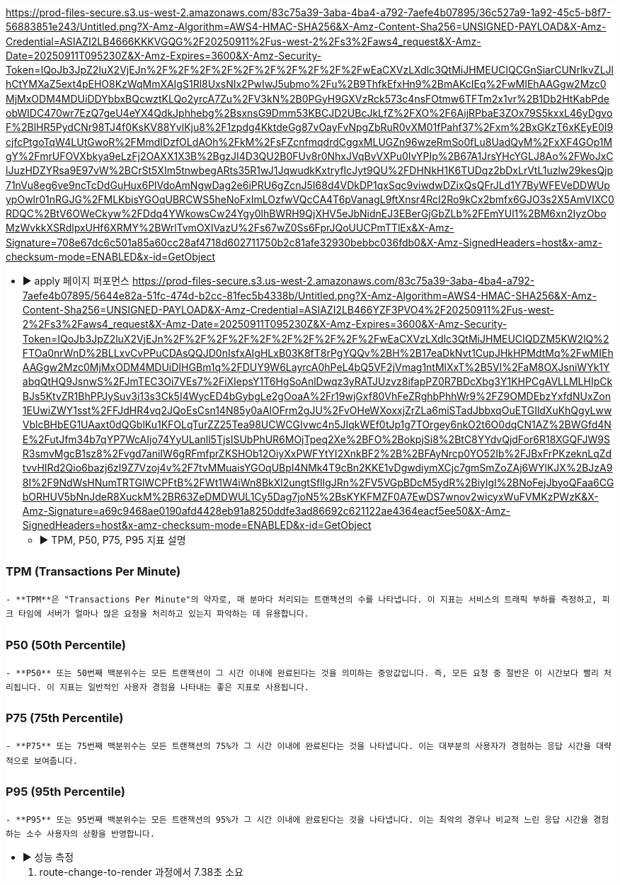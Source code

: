   https://prod-files-secure.s3.us-west-2.amazonaws.com/83c75a39-3aba-4ba4-a792-7aefe4b07895/36c527a9-1a92-45c5-b8f7-56883851e243/Untitled.png?X-Amz-Algorithm=AWS4-HMAC-SHA256&X-Amz-Content-Sha256=UNSIGNED-PAYLOAD&X-Amz-Credential=ASIAZI2LB4666KKKVGQG%2F20250911%2Fus-west-2%2Fs3%2Faws4_request&X-Amz-Date=20250911T095230Z&X-Amz-Expires=3600&X-Amz-Security-Token=IQoJb3JpZ2luX2VjEJn%2F%2F%2F%2F%2F%2F%2F%2F%2F%2FwEaCXVzLXdlc3QtMiJHMEUCIQCGnSiarCUNrlkvZLJlhCtYMXaZ5ext4pEHO8KzWqMmXAIgS1Rl8UxsNIx2PwIwJ5ubmo%2Fu%2B9ThfkEfxHn9%2BmAKcIEq%2FwMIEhAAGgw2Mzc0MjMxODM4MDUiDDYbbxBQcwztKLQo2yrcA7Zu%2FV3kN%2B0PGyH9GXVzRck573c4nsFOtmw6TFTm2x1vr%2B1Db2HtKabPdeobWIDC470wr7EzQ7geU4eYX4QdkJphhebg%2BsxnsG9Dmm53KBCJD2UBcJkLfZ%2FXO%2F6AijRPbaE3ZOx79S5kxxL46yDgvoF%2BlHR5PydCNr98TJ4f0KsKV88YvlKju8%2F1zpdg4KktdeGg87vOayFvNpgZbRuR0vXM01fPahf37%2Fxm%2BxGKzT6xKEyE0I9cjfcPtgoTqW4LUtGwoR%2FMmdIDzfOLdAOh%2FkM%2FsFZcnfmqdrdCggxMLUGZn96wzeRmSo0fLu8UadQyM%2FxXF4GOp1MgY%2FmrUFOVXbkya9eLzFj2OAXX1X3B%2BgzJI4D3QU2B0FUv8r0NhxJVqBvVXPu0IvYPIp%2B67A1JrsYHcYGLJ8Ao%2FWoJxClJuzHDZYRsa9E97vW%2BCrSt5XIm5tnwbegARts35R1wJ1JqwudkKxtryfIcJyt9QU%2FDHNkH1K6TUDqz2bDxLrVtL1uzlw29kesQjp71nVu8eg6ve9ncTcDdGuHux6PlVdoAmNgwDag2e6iPRU6gZcnJ5I68d4VDkDP1qxSqc9viwdwDZixQsQFrJLd1Y7ByWFEVeDDWUpypOwlr01nRGJG%2FMLKbisYGOqUBRCWS5heNoFxImLOzfwVQcCA4T6pVanagL9ftXnsr4RcI2Ro9kCx2bmfx6GJO3s2X5AmVIXC0RDQC%2BtV6OWeCkyw%2FDdq4YWkowsCw24Ygy0lhBWRH9QjXHV5eJbNidnEJ3EBerGjGbZLb%2FEmYUl1%2BM6xn2IyzOboMzWvkkXSRdlpxUHf6XRMY%2BWrlTvmOXIVazU%2Fs67wZ0Ss6FprJQoUUCPmTTlEx&X-Amz-Signature=708e67dc6c501a85a60cc28af4718d602711750b2c81afe32930bebbc036fdb0&X-Amz-SignedHeaders=host&x-amz-checksum-mode=ENABLED&x-id=GetObject
- ▶ apply 페이지 퍼포먼스
  https://prod-files-secure.s3.us-west-2.amazonaws.com/83c75a39-3aba-4ba4-a792-7aefe4b07895/5644e82a-51fc-474d-b2cc-81fec5b4338b/Untitled.png?X-Amz-Algorithm=AWS4-HMAC-SHA256&X-Amz-Content-Sha256=UNSIGNED-PAYLOAD&X-Amz-Credential=ASIAZI2LB466YZF3PVO4%2F20250911%2Fus-west-2%2Fs3%2Faws4_request&X-Amz-Date=20250911T095230Z&X-Amz-Expires=3600&X-Amz-Security-Token=IQoJb3JpZ2luX2VjEJn%2F%2F%2F%2F%2F%2F%2F%2F%2F%2FwEaCXVzLXdlc3QtMiJHMEUCIQDZM5KW2lQ%2FTOa0nrWnD%2BLLxvCvPPuCDAsQQJD0nIsfxAIgHLxB03K8fT8rPgYQQv%2BH%2B17eaDkNvt1CupJHkHPMdtMq%2FwMIEhAAGgw2Mzc0MjMxODM4MDUiDIHGBm1q%2FDUY9W6LayrcA0hPeL4bQ5VF2jVmag1ntMlXxT%2B5Vl%2FaM8OXJsniWYk1YabqQtHQ9JsnwS%2FJmTEC3Oi7VEs7%2FiXIepsY1T6HgSoAnlDwqz3yRATJUzvz8ifapPZ0R7BDcXbg3Y1KHPCgAVLLMLHIpCkBJs5KtvZR1BhPPJySuv3i13s3Ck5I4WycED4bGybgLe2gOoaA%2Fr19wjGxf80VhFeZRghbPhhWr9%2FZ9OMDEbzYxfdNUxZon1EUwiZWY1sst%2FFJdHR4vq2JQoEsCsn14N85y0aAlOFrm2gJU%2FvOHeWXoxxjZrZLa6miSTadJbbxqOuETGIldXuKhQgyLwwVblcBHbEG1UAaxt0dQGblKu1KFOLqTurZZ25Tea98UCWCGIvwc4n5JIqkWEf0tJp1g7TOrgey6nkO2t6O0dqCN1AZ%2BWGfd4NE%2FutJfm34b7qYP7WcAIjo74YyULanll5TjsISUbPhUR6MOjTpeq2Xe%2BFO%2BokpjSi8%2BtC8YYdvQjdFor6R18XGQFJW9SR3smvMgcB1sz8%2Fvgd7aniIW6gRFmfprZKSHOb12OiyXxPWFYtYI2XnkBF2%2B%2BFAyNrcp0YO52Ib%2FJBxFrPKzeknLqZdtvvHIRd2Qio6bazj6zl9Z7Vzoj4v%2F7tvMMuaisYGOqUBpI4NMk4T9cBn2KKE1vDgwdiymXCjc7gmSmZoZAj6WYlKJX%2BJzA98I%2F9NdWsHNumTRTGlWCPFtB%2FWt1W4iWn8BkXl2ungtSflIgJRn%2FV5VGpBDcM5ydR%2BiylgI%2BNoFejJbyoQFaa6CGbORHUV5bNnJdeR8XuckM%2BR63ZeDMDWUL1Cy5Dag7joN5%2BsKYKFMZF0A7EwDS7wnov2wicyxWuFVMKzPWzK&X-Amz-Signature=a69c9468ae0190afd4428eb91a8250ddfe3ad86692c621122ae4364eacf5ee50&X-Amz-SignedHeaders=host&x-amz-checksum-mode=ENABLED&x-id=GetObject
  - ▶ TPM, P50, P75, P95 지표 설명

### TPM (Transactions Per Minute)
    - **TPM**은 "Transactions Per Minute"의 약자로, 매 분마다 처리되는 트랜잭션의 수를 나타냅니다. 이 지표는 서비스의 트래픽 부하를 측정하고, 피크 타임에 서버가 얼마나 많은 요청을 처리하고 있는지 파악하는 데 유용합니다.

### P50 (50th Percentile)
    - **P50** 또는 50번째 백분위수는 모든 트랜잭션이 그 시간 이내에 완료된다는 것을 의미하는 중앙값입니다. 즉, 모든 요청 중 절반은 이 시간보다 빨리 처리됩니다. 이 지표는 일반적인 사용자 경험을 나타내는 좋은 지표로 사용됩니다.

### P75 (75th Percentile)
    - **P75** 또는 75번째 백분위수는 모든 트랜잭션의 75%가 그 시간 이내에 완료된다는 것을 나타냅니다. 이는 대부분의 사용자가 경험하는 응답 시간을 대략적으로 보여줍니다.

### P95 (95th Percentile)
    - **P95** 또는 95번째 백분위수는 모든 트랜잭션의 95%가 그 시간 이내에 완료된다는 것을 나타냅니다. 이는 최악의 경우나 비교적 느린 응답 시간을 경험하는 소수 사용자의 상황을 반영합니다.
- ▶ 성능 측정
  1. route-change-to-render 과정에서 7.38초 소요 